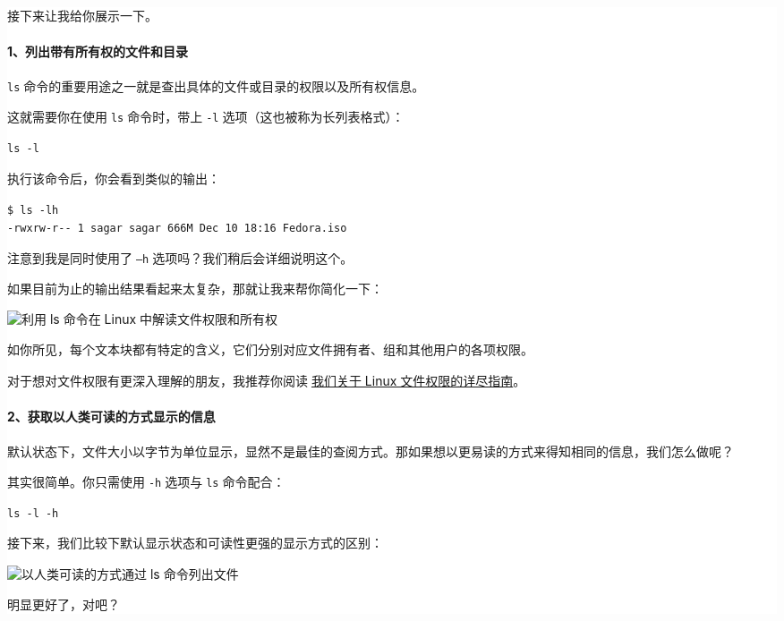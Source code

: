 接下来让我给你展示一下。


#### 1、列出带有所有权的文件和目录


`ls` 命令的重要用途之一就是查出具体的文件或目录的权限以及所有权信息。


这就需要你在使用 `ls` 命令时，带上 `-l` 选项（这也被称为长列表格式）：



```
ls -l

```

执行该命令后，你会看到类似的输出：



```
$ ls -lh
-rwxrw-r-- 1 sagar sagar 666M Dec 10 18:16 Fedora.iso

```

注意到我是同时使用了 `–h` 选项吗？我们稍后会详细说明这个。


如果目前为止的输出结果看起来太复杂，那就让我来帮你简化一下：


![利用 ls 命令在 Linux 中解读文件权限和所有权](/Asserts/Images/album/202310/08/200241v9alyc09cysy9juy.png)


如你所见，每个文本块都有特定的含义，它们分别对应文件拥有者、组和其他用户的各项权限。


对于想对文件权限有更深入理解的朋友，我推荐你阅读 [我们关于 Linux 文件权限的详尽指南](https://linuxhandbook.com:443/linux-file-permissions/)。


#### 2、获取以人类可读的方式显示的信息


默认状态下，文件大小以字节为单位显示，显然不是最佳的查阅方式。那如果想以更易读的方式来得知相同的信息，我们怎么做呢？


其实很简单。你只需使用 `-h` 选项与 `ls` 命令配合：



```
ls -l -h

```

接下来，我们比较下默认显示状态和可读性更强的显示方式的区别：


![以人类可读的方式通过 ls 命令列出文件](/Asserts/Images/album/202310/08/200242ji4j4q7zeltjddkd.png)


明显更好了，对吧？
